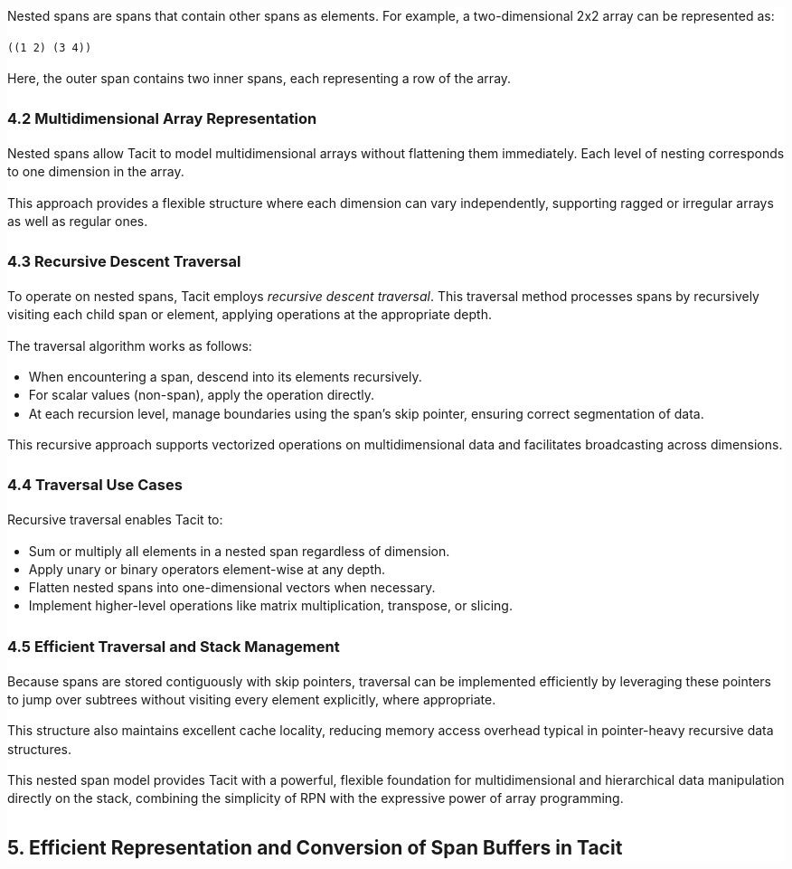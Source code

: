 Nested spans are spans that contain other spans as elements. For example, a two-dimensional 2x2 array can be represented as:

```
((1 2) (3 4))
```

Here, the outer span contains two inner spans, each representing a row of the array.

### 4.2 Multidimensional Array Representation

Nested spans allow Tacit to model multidimensional arrays without flattening them immediately. Each level of nesting corresponds to one dimension in the array.

This approach provides a flexible structure where each dimension can vary independently, supporting ragged or irregular arrays as well as regular ones.

### 4.3 Recursive Descent Traversal

To operate on nested spans, Tacit employs *recursive descent traversal*. This traversal method processes spans by recursively visiting each child span or element, applying operations at the appropriate depth.

The traversal algorithm works as follows:

* When encountering a span, descend into its elements recursively.
* For scalar values (non-span), apply the operation directly.
* At each recursion level, manage boundaries using the span’s skip pointer, ensuring correct segmentation of data.

This recursive approach supports vectorized operations on multidimensional data and facilitates broadcasting across dimensions.

### 4.4 Traversal Use Cases

Recursive traversal enables Tacit to:

* Sum or multiply all elements in a nested span regardless of dimension.
* Apply unary or binary operators element-wise at any depth.
* Flatten nested spans into one-dimensional vectors when necessary.
* Implement higher-level operations like matrix multiplication, transpose, or slicing.

### 4.5 Efficient Traversal and Stack Management

Because spans are stored contiguously with skip pointers, traversal can be implemented efficiently by leveraging these pointers to jump over subtrees without visiting every element explicitly, where appropriate.

This structure also maintains excellent cache locality, reducing memory access overhead typical in pointer-heavy recursive data structures.

This nested span model provides Tacit with a powerful, flexible foundation for multidimensional and hierarchical data manipulation directly on the stack, combining the simplicity of RPN with the expressive power of array programming.

## 5. Efficient Representation and Conversion of Span Buffers in Tacit
